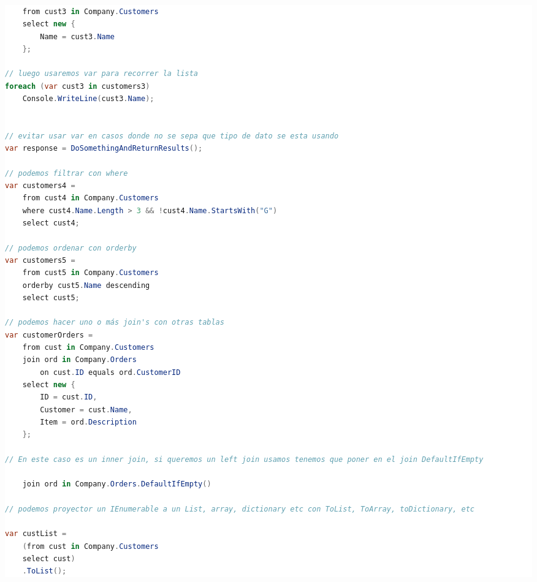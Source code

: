 ```csharp
    from cust3 in Company.Customers
    select new { 
        Name = cust3.Name 
    };

// luego usaremos var para recorrer la lista
foreach (var cust3 in customers3)
    Console.WriteLine(cust3.Name);


// evitar usar var en casos donde no se sepa que tipo de dato se esta usando
var response = DoSomethingAndReturnResults();

// podemos filtrar con where
var customers4 = 
    from cust4 in Company.Customers 
    where cust4.Name.Length > 3 && !cust4.Name.StartsWith("G") 
    select cust4;

// podemos ordenar con orderby
var customers5 = 
    from cust5 in Company.Customers 
    orderby cust5.Name descending 
    select cust5;

// podemos hacer uno o más join's con otras tablas
var customerOrders = 
    from cust in Company.Customers 
    join ord in Company.Orders 
        on cust.ID equals ord.CustomerID 
    select new { 
        ID = cust.ID, 
        Customer = cust.Name, 
        Item = ord.Description
    };

// En este caso es un inner join, si queremos un left join usamos tenemos que poner en el join DefaultIfEmpty

    join ord in Company.Orders.DefaultIfEmpty()

// podemos proyector un IEnumerable a un List, array, dictionary etc con ToList, ToArray, toDictionary, etc

var custList = 
    (from cust in Company.Customers
    select cust)
    .ToList();


```
